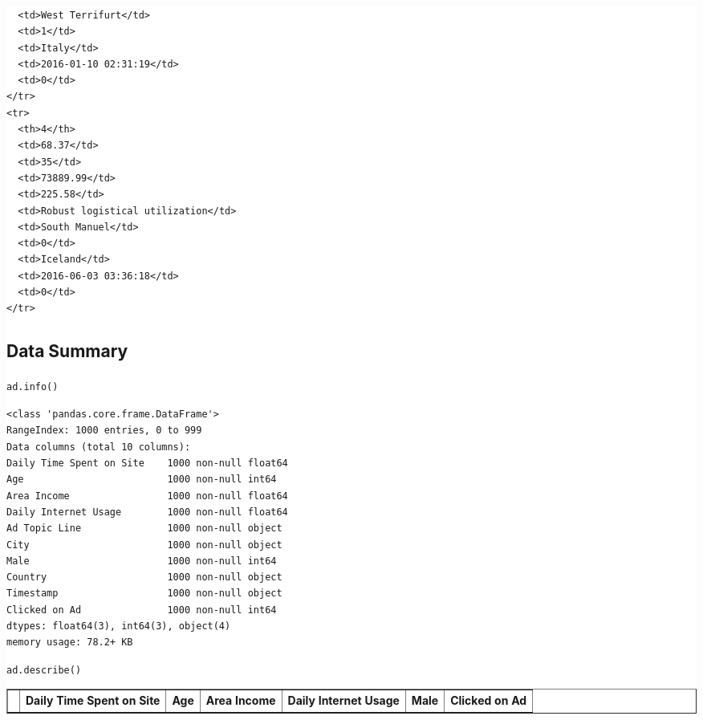       <td>West Terrifurt</td>
      <td>1</td>
      <td>Italy</td>
      <td>2016-01-10 02:31:19</td>
      <td>0</td>
    </tr>
    <tr>
      <th>4</th>
      <td>68.37</td>
      <td>35</td>
      <td>73889.99</td>
      <td>225.58</td>
      <td>Robust logistical utilization</td>
      <td>South Manuel</td>
      <td>0</td>
      <td>Iceland</td>
      <td>2016-06-03 03:36:18</td>
      <td>0</td>
    </tr>
  </tbody>
</table>
</div>



## Data Summary

```python
ad.info()
```

    <class 'pandas.core.frame.DataFrame'>
    RangeIndex: 1000 entries, 0 to 999
    Data columns (total 10 columns):
    Daily Time Spent on Site    1000 non-null float64
    Age                         1000 non-null int64
    Area Income                 1000 non-null float64
    Daily Internet Usage        1000 non-null float64
    Ad Topic Line               1000 non-null object
    City                        1000 non-null object
    Male                        1000 non-null int64
    Country                     1000 non-null object
    Timestamp                   1000 non-null object
    Clicked on Ad               1000 non-null int64
    dtypes: float64(3), int64(3), object(4)
    memory usage: 78.2+ KB

```python
ad.describe()
```

<div>
<table border="1" class="dataframe">
  <thead>
    <tr style="text-align: right;">
      <th></th>
      <th>Daily Time Spent on Site</th>
      <th>Age</th>
      <th>Area Income</th>
      <th>Daily Internet Usage</th>
      <th>Male</th>
      <th>Clicked on Ad</th>
    </tr>
  </thead>
  <tbody>
    <tr>